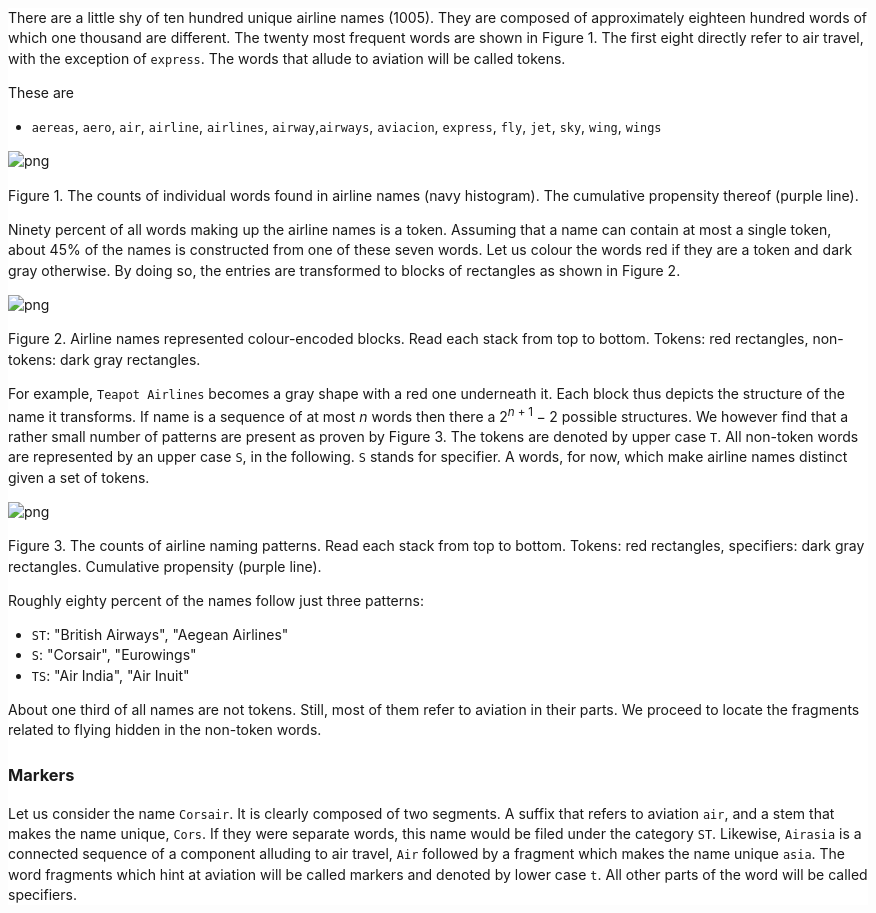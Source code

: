 There are a little shy of ten hundred unique airline names (1005). They are composed of approximately eighteen hundred words of which one thousand are different. The twenty most frequent words are shown in Figure 1. The first eight directly refer to air travel, with the exception of `express`. The words that allude to aviation will be called tokens.

These are
* `aereas`, `aero`, `air`, `airline`, `airlines`, `airway`,`airways`, `aviacion`, `express`, `fly`, `jet`, `sky`, `wing`, `wings`
    
![png]({{"/assets/airline-names-01/images/fig-airline-names-01-01.png"}})


Figure 1. The counts of individual words found in airline names (navy histogram). The cumulative propensity thereof (purple line).

Ninety percent of all words making up the airline names is a token. Assuming that a name can contain at most a single token, about 45% of the names is constructed from one of these seven words. Let us colour the words red if they are a token and dark gray otherwise. By doing so, the entries are transformed to blocks of rectangles as shown in Figure 2.

    
![png]({{"/assets/airline-names-01/images/fig-airline-names-01-02.png"}})

Figure 2. Airline names represented colour-encoded blocks. Read each stack from top to bottom. Tokens: red rectangles, non-tokens: dark gray rectangles.

For example, `Teapot Airlines` becomes a gray shape with a red one underneath it. Each block thus depicts the structure of the name it transforms. If name is a sequence of at most $n$ words then there a $2^{n+1} - 2$ possible structures. We however find that a rather small number of patterns are present as proven by Figure 3. The tokens are denoted by upper case `T`. All non-token words are represented by an upper case `S`, in the following. `S` stands for specifier. A words, for now, which make airline names distinct given a set of tokens.


![png]({{"/assets/airline-names-01/images/fig-airline-names-01-03.png"}}) 


Figure 3. The counts of airline naming patterns. Read each stack from top to bottom. Tokens: red rectangles, specifiers: dark gray rectangles. Cumulative propensity (purple line).

Roughly eighty percent of the names follow just three patterns: 
* `ST`: "British Airways", "Aegean Airlines"
* `S`: "Corsair", "Eurowings"
* `TS`: "Air India", "Air Inuit"

About one third of all names are not tokens. Still, most of them refer to aviation in their parts. We proceed to locate the fragments related to flying hidden in the non-token words.

### Markers

Let us consider the name `Corsair`. It is clearly composed of two segments. A suffix that refers to aviation `air`, and a stem that makes the name unique, `Cors`. If they were separate words, this name would be filed under the category `ST`. Likewise, `Airasia` is a connected sequence of a component alluding to air travel, `Air` followed by a fragment which makes the name unique `asia`. The word fragments which hint at aviation will be called markers and denoted by lower case `t`. All other parts of the word will be called specifiers.
